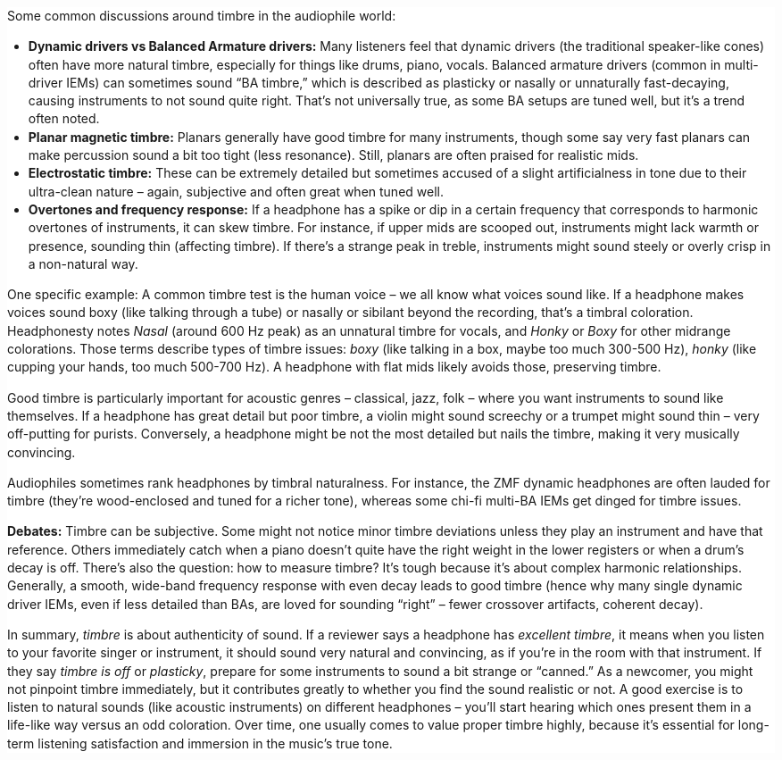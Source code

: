 Some common discussions around timbre in the audiophile world:

- **Dynamic drivers vs Balanced Armature drivers:** Many listeners feel that dynamic drivers (the traditional speaker-like cones) often have more natural timbre, especially for things like drums, piano, vocals. Balanced armature drivers (common in multi-driver IEMs) can sometimes sound “BA timbre,” which is described as plasticky or nasally or unnaturally fast-decaying, causing instruments to not sound quite right. That’s not universally true, as some BA setups are tuned well, but it’s a trend often noted.
- **Planar magnetic timbre:** Planars generally have good timbre for many instruments, though some say very fast planars can make percussion sound a bit too tight (less resonance). Still, planars are often praised for realistic mids.
- **Electrostatic timbre:** These can be extremely detailed but sometimes accused of a slight artificialness in tone due to their ultra-clean nature – again, subjective and often great when tuned well.
- **Overtones and frequency response:** If a headphone has a spike or dip in a certain frequency that corresponds to harmonic overtones of instruments, it can skew timbre. For instance, if upper mids are scooped out, instruments might lack warmth or presence, sounding thin (affecting timbre). If there’s a strange peak in treble, instruments might sound steely or overly crisp in a non-natural way.

One specific example: A common timbre test is the human voice – we all know what voices sound like. If a headphone makes voices sound boxy (like talking through a tube) or nasally or sibilant beyond the recording, that’s a timbral coloration. Headphonesty notes _Nasal_ (around 600 Hz peak) as an unnatural timbre for vocals, and _Honky_ or _Boxy_ for other midrange colorations. Those terms describe types of timbre issues: _boxy_ (like talking in a box, maybe too much 300-500 Hz), _honky_ (like cupping your hands, too much 500-700 Hz). A headphone with flat mids likely avoids those, preserving timbre.

Good timbre is particularly important for acoustic genres – classical, jazz, folk – where you want instruments to sound like themselves. If a headphone has great detail but poor timbre, a violin might sound screechy or a trumpet might sound thin – very off-putting for purists. Conversely, a headphone might be not the most detailed but nails the timbre, making it very musically convincing.

Audiophiles sometimes rank headphones by timbral naturalness. For instance, the ZMF dynamic headphones are often lauded for timbre (they’re wood-enclosed and tuned for a richer tone), whereas some chi-fi multi-BA IEMs get dinged for timbre issues.

**Debates:** Timbre can be subjective. Some might not notice minor timbre deviations unless they play an instrument and have that reference. Others immediately catch when a piano doesn’t quite have the right weight in the lower registers or when a drum’s decay is off. There’s also the question: how to measure timbre? It’s tough because it’s about complex harmonic relationships. Generally, a smooth, wide-band frequency response with even decay leads to good timbre (hence why many single dynamic driver IEMs, even if less detailed than BAs, are loved for sounding “right” – fewer crossover artifacts, coherent decay).

In summary, _timbre_ is about authenticity of sound. If a reviewer says a headphone has _excellent timbre_, it means when you listen to your favorite singer or instrument, it should sound very natural and convincing, as if you’re in the room with that instrument. If they say _timbre is off_ or _plasticky_, prepare for some instruments to sound a bit strange or “canned.” As a newcomer, you might not pinpoint timbre immediately, but it contributes greatly to whether you find the sound realistic or not. A good exercise is to listen to natural sounds (like acoustic instruments) on different headphones – you’ll start hearing which ones present them in a life-like way versus an odd coloration. Over time, one usually comes to value proper timbre highly, because it’s essential for long-term listening satisfaction and immersion in the music’s true tone.

